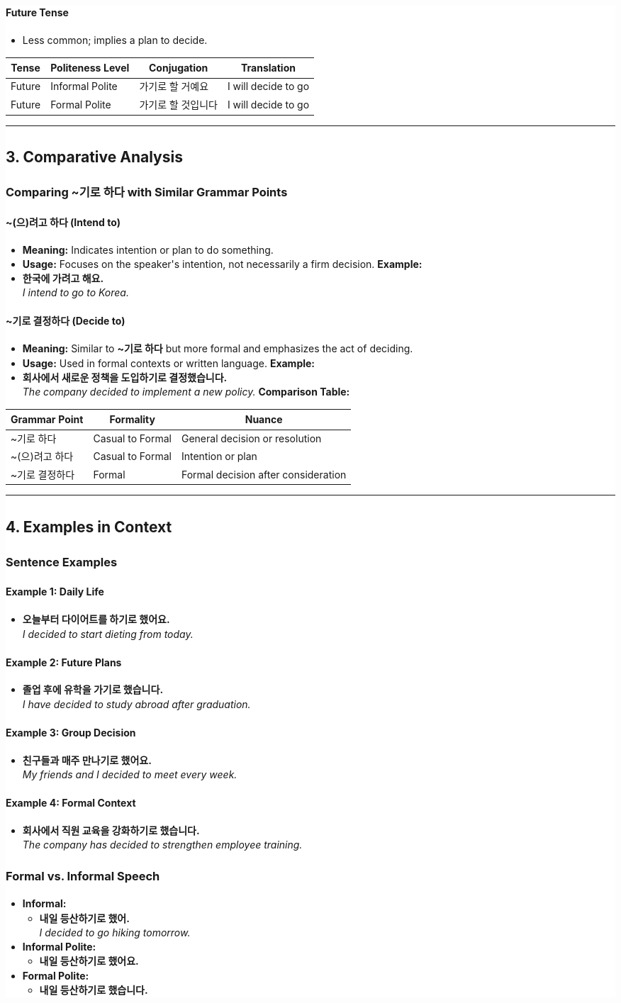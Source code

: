 #### Future Tense
- Less common; implies a plan to decide.

| Tense           | Politeness Level | Conjugation           | Translation              |
|-----------------|------------------|-----------------------|--------------------------|
| Future          | Informal Polite  | 가기로 할 거예요       | I will decide to go      |
| Future          | Formal Polite    | 가기로 할 것입니다      | I will decide to go      |

---
## 3. Comparative Analysis
### Comparing **~기로 하다** with Similar Grammar Points
#### **~(으)려고 하다** (Intend to)
- **Meaning:** Indicates intention or plan to do something.
- **Usage:** Focuses on the speaker's intention, not necessarily a firm decision.
**Example:**
- **한국에 가려고 해요.**  
  *I intend to go to Korea.*
#### **~기로 결정하다** (Decide to)
- **Meaning:** Similar to **~기로 하다** but more formal and emphasizes the act of deciding.
- **Usage:** Used in formal contexts or written language.
**Example:**
- **회사에서 새로운 정책을 도입하기로 결정했습니다.**  
  *The company decided to implement a new policy.*
**Comparison Table:**

| Grammar Point       | Formality       | Nuance                             |
|---------------------|-----------------|------------------------------------|
| ~기로 하다          | Casual to Formal| General decision or resolution     |
| ~(으)려고 하다      | Casual to Formal| Intention or plan                  |
| ~기로 결정하다      | Formal          | Formal decision after consideration|

---
## 4. Examples in Context
### Sentence Examples
#### Example 1: Daily Life
- **오늘부터 다이어트를 하기로 했어요.**  
  *I decided to start dieting from today.*
#### Example 2: Future Plans
- **졸업 후에 유학을 가기로 했습니다.**  
  *I have decided to study abroad after graduation.*
#### Example 3: Group Decision
- **친구들과 매주 만나기로 했어요.**  
  *My friends and I decided to meet every week.*
#### Example 4: Formal Context
- **회사에서 직원 교육을 강화하기로 했습니다.**  
  *The company has decided to strengthen employee training.*
### Formal vs. Informal Speech
- **Informal:**
  - **내일 등산하기로 했어.**  
    *I decided to go hiking tomorrow.*
- **Informal Polite:**
  - **내일 등산하기로 했어요.**
- **Formal Polite:**
  - **내일 등산하기로 했습니다.**